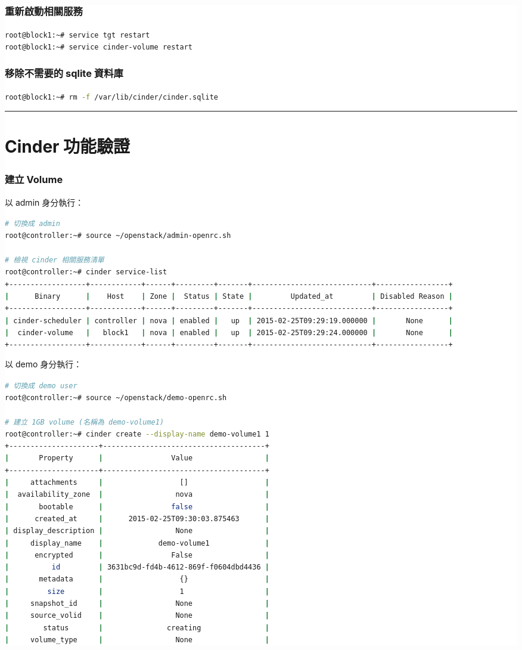### 重新啟動相關服務

``` bash
root@block1:~# service tgt restart
root@block1:~# service cinder-volume restart
```

### 移除不需要的 sqlite 資料庫

``` bash
root@block1:~# rm -f /var/lib/cinder/cinder.sqlite
```

-------------------------------------

Cinder 功能驗證
===============

### 建立 Volume

以 admin 身分執行：

``` bash
# 切換成 admin
root@controller:~# source ~/openstack/admin-openrc.sh

# 檢視 cinder 相關服務清單
root@controller:~# cinder service-list
+------------------+------------+------+---------+-------+----------------------------+-----------------+
|      Binary      |    Host    | Zone |  Status | State |         Updated_at         | Disabled Reason |
+------------------+------------+------+---------+-------+----------------------------+-----------------+
| cinder-scheduler | controller | nova | enabled |   up  | 2015-02-25T09:29:19.000000 |       None      |
|  cinder-volume   |   block1   | nova | enabled |   up  | 2015-02-25T09:29:24.000000 |       None      |
+------------------+------------+------+---------+-------+----------------------------+-----------------+
```

以 demo 身分執行：

``` bash
# 切換成 demo user
root@controller:~# source ~/openstack/demo-openrc.sh

# 建立 1GB volume (名稱為 demo-volume1)
root@controller:~# cinder create --display-name demo-volume1 1
+---------------------+--------------------------------------+
|       Property      |                Value                 |
+---------------------+--------------------------------------+
|     attachments     |                  []                  |
|  availability_zone  |                 nova                 |
|       bootable      |                false                 |
|      created_at     |      2015-02-25T09:30:03.875463      |
| display_description |                 None                 |
|     display_name    |             demo-volume1             |
|      encrypted      |                False                 |
|          id         | 3631bc9d-fd4b-4612-869f-f0604dbd4436 |
|       metadata      |                  {}                  |
|         size        |                  1                   |
|     snapshot_id     |                 None                 |
|     source_volid    |                 None                 |
|        status       |               creating               |
|     volume_type     |                 None                 |
```